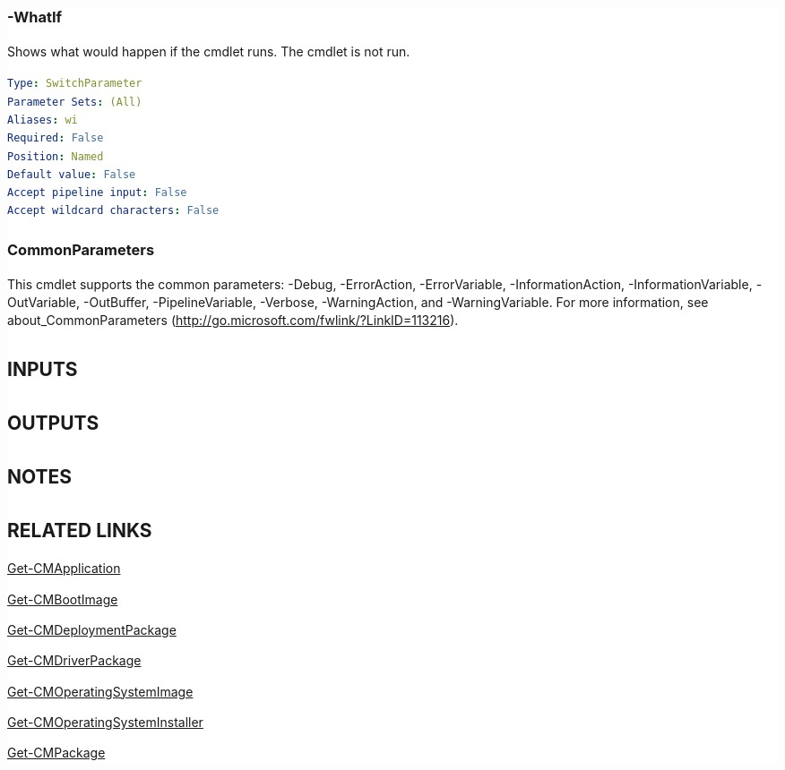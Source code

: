 ### -WhatIf
Shows what would happen if the cmdlet runs.
The cmdlet is not run.

```yaml
Type: SwitchParameter
Parameter Sets: (All)
Aliases: wi
Required: False
Position: Named
Default value: False
Accept pipeline input: False
Accept wildcard characters: False
```

### CommonParameters
This cmdlet supports the common parameters: -Debug, -ErrorAction, -ErrorVariable, -InformationAction, -InformationVariable, -OutVariable, -OutBuffer, -PipelineVariable, -Verbose, -WarningAction, and -WarningVariable. For more information, see about_CommonParameters (http://go.microsoft.com/fwlink/?LinkID=113216).

## INPUTS

## OUTPUTS

## NOTES

## RELATED LINKS

[Get-CMApplication](xref:ConfigurationManager/vlatest/Get-CMApplication.md)

[Get-CMBootImage](xref:ConfigurationManager/vlatest/Get-CMBootImage.md)

[Get-CMDeploymentPackage](xref:ConfigurationManager/vlatest/Get-CMDeploymentPackage.md)

[Get-CMDriverPackage](xref:ConfigurationManager/vlatest/Get-CMDriverPackage.md)

[Get-CMOperatingSystemImage](xref:ConfigurationManager/vlatest/Get-CMOperatingSystemImage.md)

[Get-CMOperatingSystemInstaller](xref:ConfigurationManager/vlatest/Get-CMOperatingSystemInstaller.md)

[Get-CMPackage](xref:ConfigurationManager/vlatest/Get-CMPackage.md)


